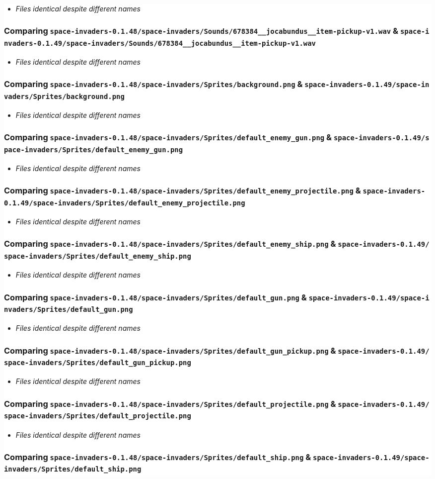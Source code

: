  * *Files identical despite different names*

### Comparing `space-invaders-0.1.48/space-invaders/Sounds/678384__jocabundus__item-pickup-v1.wav` & `space-invaders-0.1.49/space-invaders/Sounds/678384__jocabundus__item-pickup-v1.wav`

 * *Files identical despite different names*

### Comparing `space-invaders-0.1.48/space-invaders/Sprites/background.png` & `space-invaders-0.1.49/space-invaders/Sprites/background.png`

 * *Files identical despite different names*

### Comparing `space-invaders-0.1.48/space-invaders/Sprites/default_enemy_gun.png` & `space-invaders-0.1.49/space-invaders/Sprites/default_enemy_gun.png`

 * *Files identical despite different names*

### Comparing `space-invaders-0.1.48/space-invaders/Sprites/default_enemy_projectile.png` & `space-invaders-0.1.49/space-invaders/Sprites/default_enemy_projectile.png`

 * *Files identical despite different names*

### Comparing `space-invaders-0.1.48/space-invaders/Sprites/default_enemy_ship.png` & `space-invaders-0.1.49/space-invaders/Sprites/default_enemy_ship.png`

 * *Files identical despite different names*

### Comparing `space-invaders-0.1.48/space-invaders/Sprites/default_gun.png` & `space-invaders-0.1.49/space-invaders/Sprites/default_gun.png`

 * *Files identical despite different names*

### Comparing `space-invaders-0.1.48/space-invaders/Sprites/default_gun_pickup.png` & `space-invaders-0.1.49/space-invaders/Sprites/default_gun_pickup.png`

 * *Files identical despite different names*

### Comparing `space-invaders-0.1.48/space-invaders/Sprites/default_projectile.png` & `space-invaders-0.1.49/space-invaders/Sprites/default_projectile.png`

 * *Files identical despite different names*

### Comparing `space-invaders-0.1.48/space-invaders/Sprites/default_ship.png` & `space-invaders-0.1.49/space-invaders/Sprites/default_ship.png`
